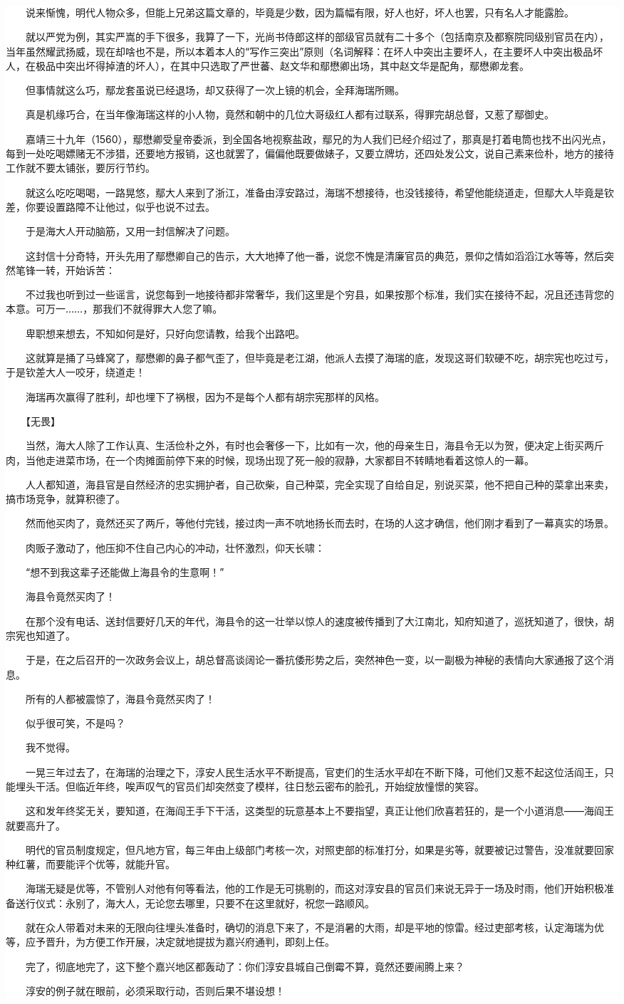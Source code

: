 　　说来惭愧，明代人物众多，但能上兄弟这篇文章的，毕竟是少数，因为篇幅有限，好人也好，坏人也罢，只有名人才能露脸。
            
　　就以严党为例，其实严嵩的手下很多，我算了一下，光尚书侍郎这样的部级官员就有二十多个（包括南京及都察院同级别官员在内），当年虽然耀武扬威，现在却啥也不是，所以本着本人的“写作三突出”原则（名词解释：在坏人中突出主要坏人，在主要坏人中突出极品坏人，在极品中突出坏得掉渣的坏人），在其中只选取了严世蕃、赵文华和鄢懋卿出场，其中赵文华是配角，鄢懋卿龙套。
            
　　但事情就这么巧，鄢龙套虽说已经退场，却又获得了一次上镜的机会，全拜海瑞所赐。
            
　　真是机缘巧合，在当年像海瑞这样的小人物，竟然和朝中的几位大哥级红人都有过联系，得罪完胡总督，又惹了鄢御史。
            
　　嘉靖三十九年（1560），鄢懋卿受皇帝委派，到全国各地视察盐政，鄢兄的为人我们已经介绍过了，那真是打着电筒也找不出闪光点，每到一处吃喝嫖赌无不涉猎，还要地方报销，这也就罢了，偏偏他既要做婊子，又要立牌坊，还四处发公文，说自己素来俭朴，地方的接待工作就不要太铺张，要厉行节约。
            
　　就这么吃吃喝喝，一路晃悠，鄢大人来到了浙江，准备由淳安路过，海瑞不想接待，也没钱接待，希望他能绕道走，但鄢大人毕竟是钦差，你要设置路障不让他过，似乎也说不过去。
            
　　于是海大人开动脑筋，又用一封信解决了问题。
            
　　这封信十分奇特，开头先用了鄢懋卿自己的告示，大大地捧了他一番，说您不愧是清廉官员的典范，景仰之情如滔滔江水等等，然后突然笔锋一转，开始诉苦：
            
　　不过我也听到过一些谣言，说您每到一地接待都非常奢华，我们这里是个穷县，如果按那个标准，我们实在接待不起，况且还违背您的本意。可万一……，那我们不就得罪大人您了嘛。
            
　　卑职想来想去，不知如何是好，只好向您请教，给我个出路吧。
            
　　这就算是捅了马蜂窝了，鄢懋卿的鼻子都气歪了，但毕竟是老江湖，他派人去摸了海瑞的底，发现这哥们软硬不吃，胡宗宪也吃过亏，于是钦差大人一咬牙，绕道走！
            
　　海瑞再次赢得了胜利，却也埋下了祸根，因为不是每个人都有胡宗宪那样的风格。
            
　　【无畏】
            
　　当然，海大人除了工作认真、生活俭朴之外，有时也会奢侈一下，比如有一次，他的母亲生日，海县令无以为贺，便决定上街买两斤肉，当他走进菜市场，在一个肉摊面前停下来的时候，现场出现了死一般的寂静，大家都目不转睛地看着这惊人的一幕。
            
　　人人都知道，海县官是自然经济的忠实拥护者，自己砍柴，自己种菜，完全实现了自给自足，别说买菜，他不把自己种的菜拿出来卖，搞市场竞争，就算积德了。
            
　　然而他买肉了，竟然还买了两斤，等他付完钱，接过肉一声不吭地扬长而去时，在场的人这才确信，他们刚才看到了一幕真实的场景。
            
　　肉贩子激动了，他压抑不住自己内心的冲动，壮怀激烈，仰天长啸：
            
　　“想不到我这辈子还能做上海县令的生意啊！”
            
　　海县令竟然买肉了！
            
　　在那个没有电话、送封信要好几天的年代，海县令的这一壮举以惊人的速度被传播到了大江南北，知府知道了，巡抚知道了，很快，胡宗宪也知道了。
            
　　于是，在之后召开的一次政务会议上，胡总督高谈阔论一番抗倭形势之后，突然神色一变，以一副极为神秘的表情向大家通报了这个消息。
            
　　所有的人都被震惊了，海县令竟然买肉了！
            
　　似乎很可笑，不是吗？
            
　　我不觉得。
            
　　一晃三年过去了，在海瑞的治理之下，淳安人民生活水平不断提高，官吏们的生活水平却在不断下降，可他们又惹不起这位活阎王，只能埋头干活。但临近年终，唉声叹气的官员们却突然变了模样，往日愁云密布的脸孔，开始绽放憧憬的笑容。
            
　　这和发年终奖无关，要知道，在海阎王手下干活，这类型的玩意基本上不要指望，真正让他们欣喜若狂的，是一个小道消息——海阎王就要高升了。
            
　　明代的官员制度规定，但凡地方官，每三年由上级部门考核一次，对照吏部的标准打分，如果是劣等，就要被记过警告，没准就要回家种红薯，而要能评个优等，就能升官。
            
　　海瑞无疑是优等，不管别人对他有何等看法，他的工作是无可挑剔的，而这对淳安县的官员们来说无异于一场及时雨，他们开始积极准备送行仪式：永别了，海大人，无论您去哪里，只要不在这里就好，祝您一路顺风。
            
　　就在众人带着对未来的无限向往埋头准备时，确切的消息下来了，不是消暑的大雨，却是平地的惊雷。经过吏部考核，认定海瑞为优等，应予晋升，为方便工作开展，决定就地提拔为嘉兴府通判，即刻上任。
            
　　完了，彻底地完了，这下整个嘉兴地区都轰动了：你们淳安县城自己倒霉不算，竟然还要闹腾上来？
            
　　淳安的例子就在眼前，必须采取行动，否则后果不堪设想！
            